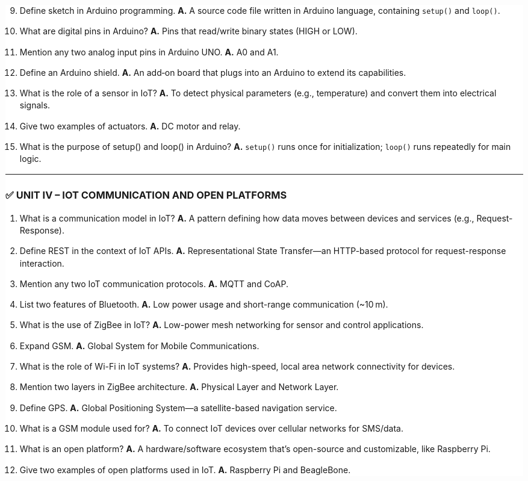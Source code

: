 9.  Define sketch in Arduino programming.
   **A.** A source code file written in Arduino language, containing `setup()` and `loop()`.

10.  What are digital pins in Arduino?
    **A.** Pins that read/write binary states (HIGH or LOW).

11.  Mention any two analog input pins in Arduino UNO.
    **A.** A0 and A1.

12.  Define an Arduino shield.
    **A.** An add‑on board that plugs into an Arduino to extend its capabilities.

13.  What is the role of a sensor in IoT?
    **A.** To detect physical parameters (e.g., temperature) and convert them into electrical signals.

14.  Give two examples of actuators.
    **A.** DC motor and relay.

15.  What is the purpose of setup() and loop() in Arduino?
    **A.** `setup()` runs once for initialization; `loop()` runs repeatedly for main logic.

---

### ✅ **UNIT IV – IOT COMMUNICATION AND OPEN PLATFORMS**

1.  What is a communication model in IoT?
   **A.** A pattern defining how data moves between devices and services (e.g., Request-Response).

2.  Define REST in the context of IoT APIs.
   **A.** Representational State Transfer—an HTTP-based protocol for request-response interaction.

3.  Mention any two IoT communication protocols.
   **A.** MQTT and CoAP.

4.  List two features of Bluetooth.
   **A.** Low power usage and short-range communication (\~10 m).

5.  What is the use of ZigBee in IoT?
   **A.** Low-power mesh networking for sensor and control applications.

6.  Expand GSM.
   **A.** Global System for Mobile Communications.

7.  What is the role of Wi-Fi in IoT systems?
   **A.** Provides high-speed, local area network connectivity for devices.

8.  Mention two layers in ZigBee architecture.
   **A.** Physical Layer and Network Layer.

9.  Define GPS.
   **A.** Global Positioning System—a satellite-based navigation service.

10.  What is a GSM module used for?
    **A.** To connect IoT devices over cellular networks for SMS/data.

11.  What is an open platform?
    **A.** A hardware/software ecosystem that’s open-source and customizable, like Raspberry Pi.

12.  Give two examples of open platforms used in IoT.
    **A.** Raspberry Pi and BeagleBone.
